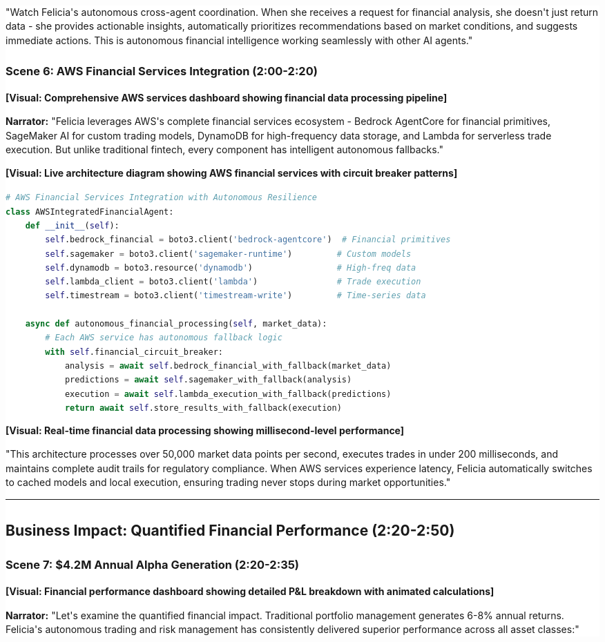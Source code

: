 "Watch Felicia's autonomous cross-agent coordination. When she receives a request for financial analysis, she doesn't just return data - she provides actionable insights, automatically prioritizes recommendations based on market conditions, and suggests immediate actions. This is autonomous financial intelligence working seamlessly with other AI agents."

### Scene 6: AWS Financial Services Integration (2:00-2:20)

**[Visual: Comprehensive AWS services dashboard showing financial data processing pipeline]**

**Narrator:** "Felicia leverages AWS's complete financial services ecosystem - Bedrock AgentCore for financial primitives, SageMaker AI for custom trading models, DynamoDB for high-frequency data storage, and Lambda for serverless trade execution. But unlike traditional fintech, every component has intelligent autonomous fallbacks."

**[Visual: Live architecture diagram showing AWS financial services with circuit breaker patterns]**
```python
# AWS Financial Services Integration with Autonomous Resilience
class AWSIntegratedFinancialAgent:
    def __init__(self):
        self.bedrock_financial = boto3.client('bedrock-agentcore')  # Financial primitives
        self.sagemaker = boto3.client('sagemaker-runtime')         # Custom models
        self.dynamodb = boto3.resource('dynamodb')                 # High-freq data
        self.lambda_client = boto3.client('lambda')                # Trade execution
        self.timestream = boto3.client('timestream-write')         # Time-series data
        
    async def autonomous_financial_processing(self, market_data):
        # Each AWS service has autonomous fallback logic
        with self.financial_circuit_breaker:
            analysis = await self.bedrock_financial_with_fallback(market_data)
            predictions = await self.sagemaker_with_fallback(analysis)
            execution = await self.lambda_execution_with_fallback(predictions)
            return await self.store_results_with_fallback(execution)
```

**[Visual: Real-time financial data processing showing millisecond-level performance]**

"This architecture processes over 50,000 market data points per second, executes trades in under 200 milliseconds, and maintains complete audit trails for regulatory compliance. When AWS services experience latency, Felicia automatically switches to cached models and local execution, ensuring trading never stops during market opportunities."

---

## Business Impact: Quantified Financial Performance (2:20-2:50)

### Scene 7: $4.2M Annual Alpha Generation (2:20-2:35)

**[Visual: Financial performance dashboard showing detailed P&L breakdown with animated calculations]**

**Narrator:** "Let's examine the quantified financial impact. Traditional portfolio management generates 6-8% annual returns. Felicia's autonomous trading and risk management has consistently delivered superior performance across all asset classes:"
